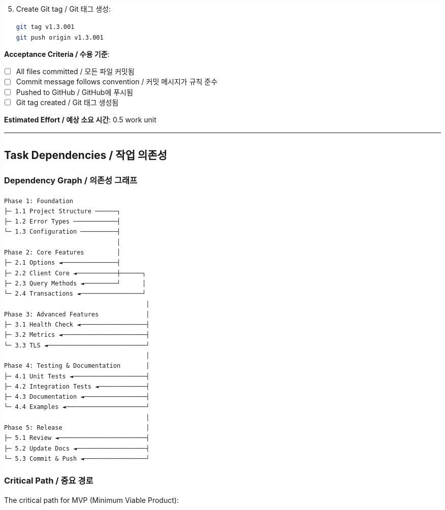 5. Create Git tag / Git 태그 생성:
   ```bash
   git tag v1.3.001
   git push origin v1.3.001
   ```

**Acceptance Criteria / 수용 기준**:
- [ ] All files committed / 모든 파일 커밋됨
- [ ] Commit message follows convention / 커밋 메시지가 규칙 준수
- [ ] Pushed to GitHub / GitHub에 푸시됨
- [ ] Git tag created / Git 태그 생성됨

**Estimated Effort / 예상 소요 시간**: 0.5 work unit

---

## Task Dependencies / 작업 의존성

### Dependency Graph / 의존성 그래프

```
Phase 1: Foundation
├─ 1.1 Project Structure ──────┐
├─ 1.2 Error Types ────────────┤
└─ 1.3 Configuration ──────────┤
                               │
Phase 2: Core Features         │
├─ 2.1 Options ◄───────────────┤
├─ 2.2 Client Core ◄───────────┼──────┐
├─ 2.3 Query Methods ◄─────────┘      │
└─ 2.4 Transactions ◄─────────────────┘
                                       │
Phase 3: Advanced Features             │
├─ 3.1 Health Check ◄──────────────────┤
├─ 3.2 Metrics ◄───────────────────────┤
└─ 3.3 TLS ◄───────────────────────────┘
                                       │
Phase 4: Testing & Documentation       │
├─ 4.1 Unit Tests ◄────────────────────┤
├─ 4.2 Integration Tests ◄─────────────┤
├─ 4.3 Documentation ◄─────────────────┤
└─ 4.4 Examples ◄──────────────────────┘
                                       │
Phase 5: Release                       │
├─ 5.1 Review ◄────────────────────────┤
├─ 5.2 Update Docs ◄───────────────────┤
└─ 5.3 Commit & Push ◄─────────────────┘
```

### Critical Path / 중요 경로

The critical path for MVP (Minimum Viable Product):
